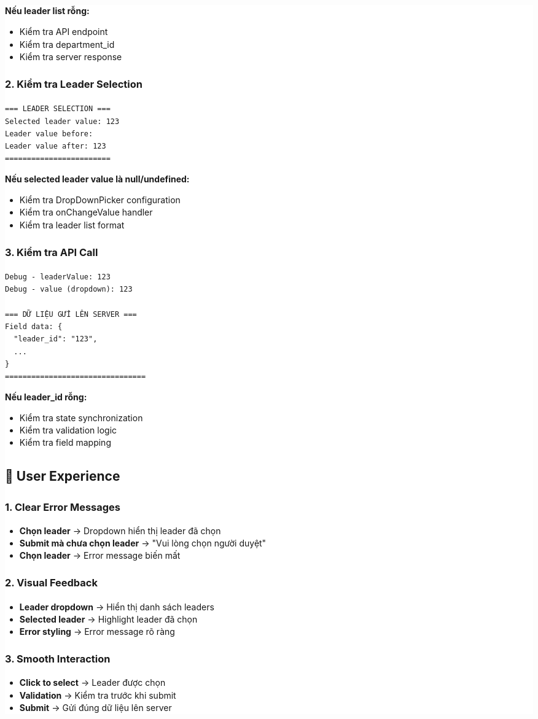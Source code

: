 **Nếu leader list rỗng:**
- Kiểm tra API endpoint
- Kiểm tra department_id
- Kiểm tra server response

### **2. Kiểm tra Leader Selection**
```
=== LEADER SELECTION ===
Selected leader value: 123
Leader value before: 
Leader value after: 123
========================
```

**Nếu selected leader value là null/undefined:**
- Kiểm tra DropDownPicker configuration
- Kiểm tra onChangeValue handler
- Kiểm tra leader list format

### **3. Kiểm tra API Call**
```
Debug - leaderValue: 123
Debug - value (dropdown): 123

=== DỮ LIỆU GỬI LÊN SERVER ===
Field data: {
  "leader_id": "123",
  ...
}
================================
```

**Nếu leader_id rỗng:**
- Kiểm tra state synchronization
- Kiểm tra validation logic
- Kiểm tra field mapping

## 🎯 User Experience

### **1. Clear Error Messages**
- **Chọn leader** → Dropdown hiển thị leader đã chọn
- **Submit mà chưa chọn leader** → "Vui lòng chọn người duyệt"
- **Chọn leader** → Error message biến mất

### **2. Visual Feedback**
- **Leader dropdown** → Hiển thị danh sách leaders
- **Selected leader** → Highlight leader đã chọn
- **Error styling** → Error message rõ ràng

### **3. Smooth Interaction**
- **Click to select** → Leader được chọn
- **Validation** → Kiểm tra trước khi submit
- **Submit** → Gửi đúng dữ liệu lên server
